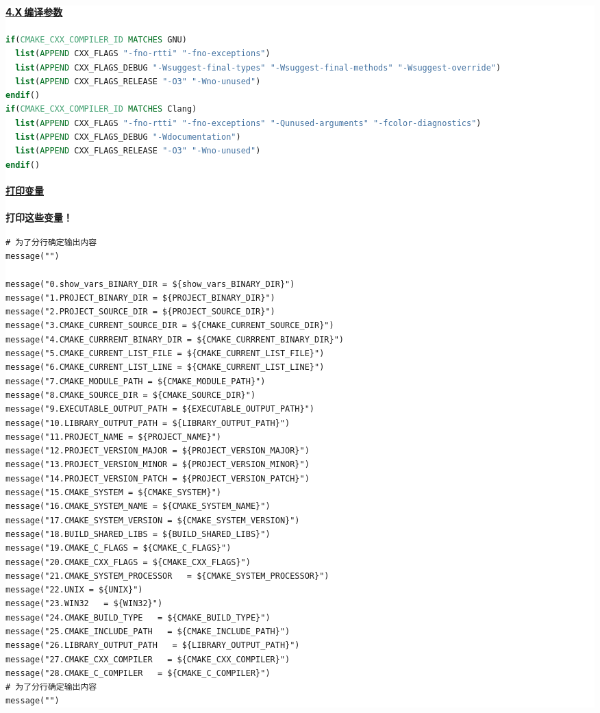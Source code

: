 #### [4.X 编译参数](#)

```cmake
if(CMAKE_CXX_COMPILER_ID MATCHES GNU)
  list(APPEND CXX_FLAGS "-fno-rtti" "-fno-exceptions")
  list(APPEND CXX_FLAGS_DEBUG "-Wsuggest-final-types" "-Wsuggest-final-methods" "-Wsuggest-override")
  list(APPEND CXX_FLAGS_RELEASE "-O3" "-Wno-unused")
endif()
if(CMAKE_CXX_COMPILER_ID MATCHES Clang)
  list(APPEND CXX_FLAGS "-fno-rtti" "-fno-exceptions" "-Qunused-arguments" "-fcolor-diagnostics")
  list(APPEND CXX_FLAGS_DEBUG "-Wdocumentation")
  list(APPEND CXX_FLAGS_RELEASE "-O3" "-Wno-unused")
endif()
```

#### [打印变量](#)
**打印这些变量！**

```shell
# 为了分行确定输出内容
message("")

message("0.show_vars_BINARY_DIR = ${show_vars_BINARY_DIR}")
message("1.PROJECT_BINARY_DIR = ${PROJECT_BINARY_DIR}")
message("2.PROJECT_SOURCE_DIR = ${PROJECT_SOURCE_DIR}")
message("3.CMAKE_CURRENT_SOURCE_DIR = ${CMAKE_CURRENT_SOURCE_DIR}")
message("4.CMAKE_CURRRENT_BINARY_DIR = ${CMAKE_CURRRENT_BINARY_DIR}")
message("5.CMAKE_CURRENT_LIST_FILE = ${CMAKE_CURRENT_LIST_FILE}")
message("6.CMAKE_CURRENT_LIST_LINE = ${CMAKE_CURRENT_LIST_LINE}")
message("7.CMAKE_MODULE_PATH = ${CMAKE_MODULE_PATH}")
message("8.CMAKE_SOURCE_DIR = ${CMAKE_SOURCE_DIR}")
message("9.EXECUTABLE_OUTPUT_PATH = ${EXECUTABLE_OUTPUT_PATH}")
message("10.LIBRARY_OUTPUT_PATH = ${LIBRARY_OUTPUT_PATH}")
message("11.PROJECT_NAME = ${PROJECT_NAME}")
message("12.PROJECT_VERSION_MAJOR = ${PROJECT_VERSION_MAJOR}")
message("13.PROJECT_VERSION_MINOR = ${PROJECT_VERSION_MINOR}")
message("14.PROJECT_VERSION_PATCH = ${PROJECT_VERSION_PATCH}")
message("15.CMAKE_SYSTEM = ${CMAKE_SYSTEM}")
message("16.CMAKE_SYSTEM_NAME = ${CMAKE_SYSTEM_NAME}")
message("17.CMAKE_SYSTEM_VERSION = ${CMAKE_SYSTEM_VERSION}")
message("18.BUILD_SHARED_LIBS = ${BUILD_SHARED_LIBS}")
message("19.CMAKE_C_FLAGS = ${CMAKE_C_FLAGS}")
message("20.CMAKE_CXX_FLAGS = ${CMAKE_CXX_FLAGS}")
message("21.CMAKE_SYSTEM_PROCESSOR   = ${CMAKE_SYSTEM_PROCESSOR}")
message("22.UNIX = ${UNIX}")
message("23.WIN32   = ${WIN32}")
message("24.CMAKE_BUILD_TYPE   = ${CMAKE_BUILD_TYPE}")
message("25.CMAKE_INCLUDE_PATH   = ${CMAKE_INCLUDE_PATH}")
message("26.LIBRARY_OUTPUT_PATH   = ${LIBRARY_OUTPUT_PATH}")
message("27.CMAKE_CXX_COMPILER   = ${CMAKE_CXX_COMPILER}")
message("28.CMAKE_C_COMPILER   = ${CMAKE_C_COMPILER}")
# 为了分行确定输出内容
message("")
```
